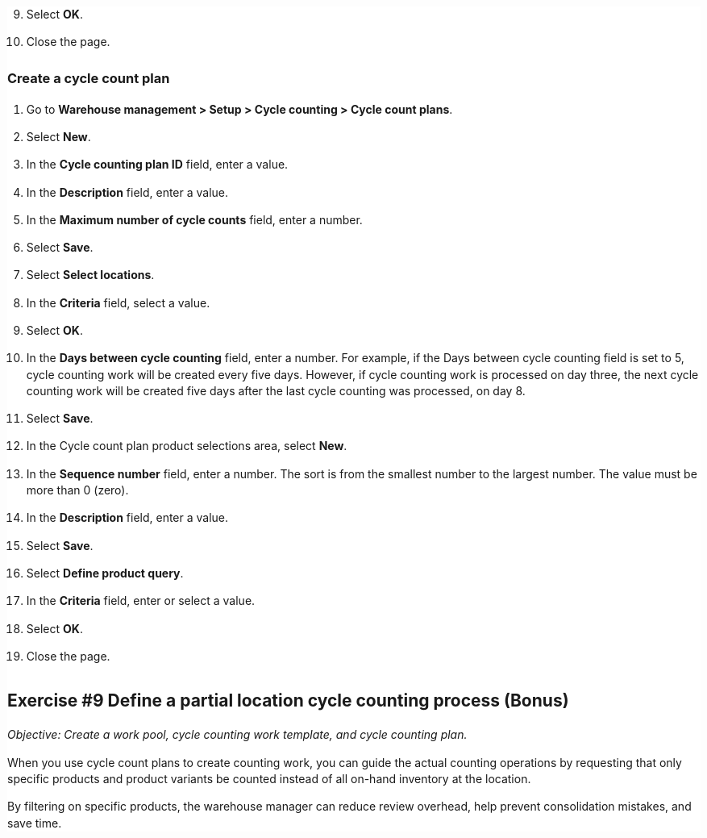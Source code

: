 9. Select **OK**.

10. Close the page.

### Create a cycle count plan

1. Go to **Warehouse management \> Setup \> Cycle counting \> Cycle count     plans**.

2. Select **New**.

3. In the **Cycle counting plan ID** field, enter a value.

4. In the **Description** field, enter a value.

5. In the **Maximum number of cycle counts** field, enter a number.

6. Select **Save**.

7. Select **Select locations**.

8. In the **Criteria** field, select a value.

9. Select **OK**.

10. In the **Days between cycle counting** field, enter a number. For example,
    if the Days between cycle counting field is set to 5, cycle counting work
    will be created every five days. However, if cycle counting work is
    processed on day three, the next cycle counting work will be created five
    days after the last cycle counting was processed, on day 8.

11. Select **Save**.

12. In the Cycle count plan product selections area, select **New**.

13. In the **Sequence number** field, enter a number. The sort is from the
    smallest number to the largest number. The value must be more than 0 (zero).

14. In the **Description** field, enter a value.

15. Select **Save**.

16. Select **Define product query**.

17. In the **Criteria** field, enter or select a value.

18. Select **OK**.

19. Close the page.

Exercise \#9 Define a partial location cycle counting process (Bonus)
---------------------------------------------------------------------

*Objective: Create a work pool, cycle counting work template, and cycle counting
plan.*

When you use cycle count plans to create counting work, you can guide the actual
counting operations by requesting that only specific products and product
variants be counted instead of all on-hand inventory at the location.

By filtering on specific products, the warehouse manager can reduce review
overhead, help prevent consolidation mistakes, and save time.
